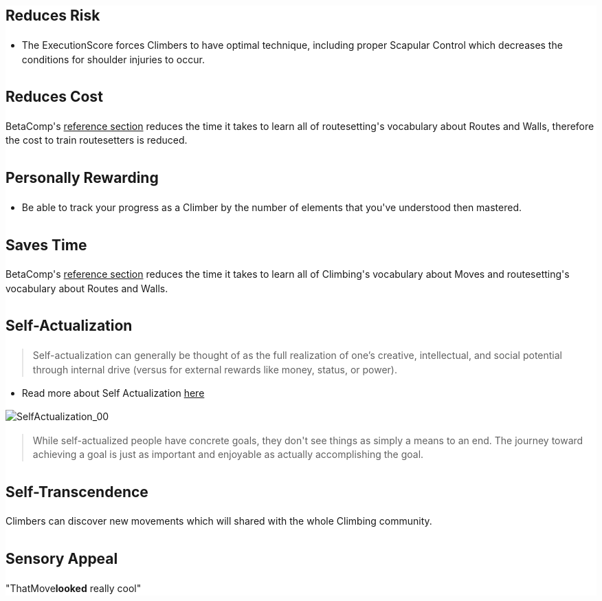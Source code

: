 

## Reduces Risk

- The ExecutionScore forces Climbers to have optimal technique, including proper Scapular Control which decreases the conditions for shoulder injuries to occur.


## Reduces Cost

BetaComp's [reference section](/reference/ReferenceOverview) reduces the time it takes to learn all of routesetting's vocabulary about Routes and Walls, therefore the cost to train routesetters is reduced.


## Personally Rewarding

- Be able to track your progress as a Climber by the number of elements that you've understood then mastered.


## Saves Time

BetaComp's [reference section](/reference/ReferenceOverview) reduces the time it takes to learn all of Climbing's vocabulary about Moves and routesetting's vocabulary about Routes and Walls.




## Self-Actualization

> Self-actualization can generally be thought of as the full realization of one’s creative, intellectual, and social potential through internal drive (versus for external rewards like money, status, or power).
- Read more about Self Actualization [here](https://www.verywellmind.com/characteristics-of-self-actualized-people-2795963)

![SelfActualization_00](/SelfActualization_00.png)

> While self-actualized people have concrete goals, they don't see things as simply a means to an end. The journey toward achieving a goal is just as important and enjoyable as actually accomplishing the goal.



## Self-Transcendence

Climbers can discover new movements which will shared with the whole Climbing community.


## Sensory Appeal

"That<move>Move</move>**looked** really cool"

